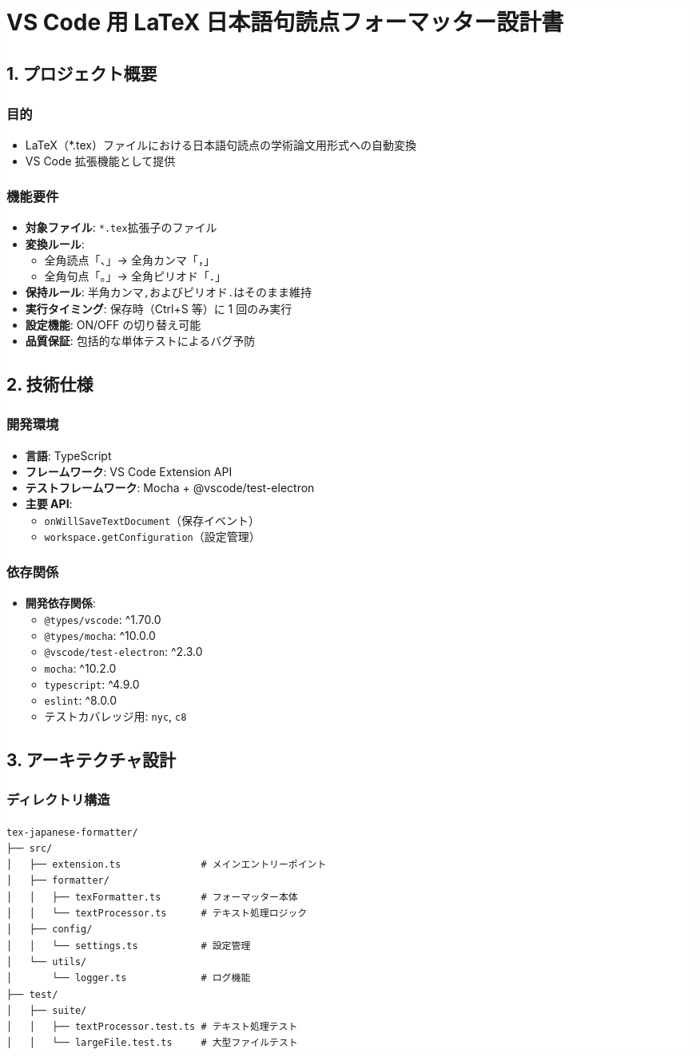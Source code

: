 # VS Code 用 LaTeX 日本語句読点フォーマッター設計書

## 1. プロジェクト概要

### 目的

- LaTeX（\*.tex）ファイルにおける日本語句読点の学術論文用形式への自動変換
- VS Code 拡張機能として提供

### 機能要件

- **対象ファイル**: `*.tex`拡張子のファイル
- **変換ルール**:
  - 全角読点「、」→ 全角カンマ「，」
  - 全角句点「。」→ 全角ピリオド「．」
- **保持ルール**: 半角カンマ`,`およびピリオド`.`はそのまま維持
- **実行タイミング**: 保存時（Ctrl+S 等）に 1 回のみ実行
- **設定機能**: ON/OFF の切り替え可能
- **品質保証**: 包括的な単体テストによるバグ予防

## 2. 技術仕様

### 開発環境

- **言語**: TypeScript
- **フレームワーク**: VS Code Extension API
- **テストフレームワーク**: Mocha + @vscode/test-electron
- **主要 API**:
  - `onWillSaveTextDocument`（保存イベント）
  - `workspace.getConfiguration`（設定管理）

### 依存関係

- **開発依存関係**:
  - `@types/vscode`: ^1.70.0
  - `@types/mocha`: ^10.0.0
  - `@vscode/test-electron`: ^2.3.0
  - `mocha`: ^10.2.0
  - `typescript`: ^4.9.0
  - `eslint`: ^8.0.0
  - テストカバレッジ用: `nyc`, `c8`

## 3. アーキテクチャ設計

### ディレクトリ構造

```
tex-japanese-formatter/
├── src/
│   ├── extension.ts              # メインエントリーポイント
│   ├── formatter/
│   │   ├── texFormatter.ts       # フォーマッター本体
│   │   └── textProcessor.ts      # テキスト処理ロジック
│   ├── config/
│   │   └── settings.ts           # 設定管理
│   └── utils/
│       └── logger.ts             # ログ機能
├── test/
│   ├── suite/
│   │   ├── textProcessor.test.ts # テキスト処理テスト
│   │   └── largeFile.test.ts     # 大型ファイルテスト
```